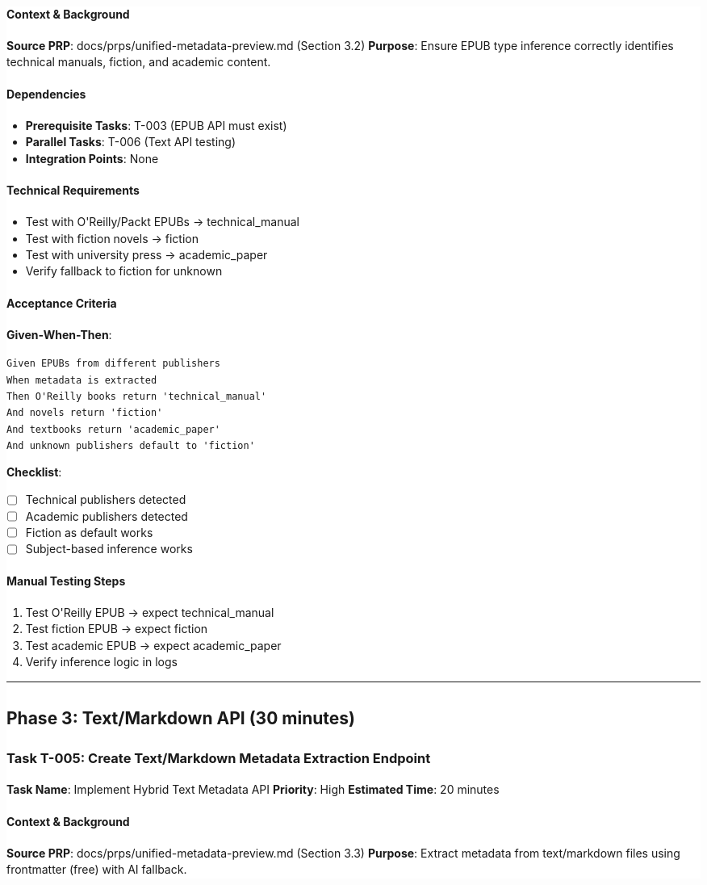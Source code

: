 #### Context & Background
**Source PRP**: docs/prps/unified-metadata-preview.md (Section 3.2)
**Purpose**: Ensure EPUB type inference correctly identifies technical manuals, fiction, and academic content.

#### Dependencies
- **Prerequisite Tasks**: T-003 (EPUB API must exist)
- **Parallel Tasks**: T-006 (Text API testing)
- **Integration Points**: None

#### Technical Requirements
- Test with O'Reilly/Packt EPUBs → technical_manual
- Test with fiction novels → fiction
- Test with university press → academic_paper
- Verify fallback to fiction for unknown

#### Acceptance Criteria

**Given-When-Then**:
```gherkin
Given EPUBs from different publishers
When metadata is extracted
Then O'Reilly books return 'technical_manual'
And novels return 'fiction'
And textbooks return 'academic_paper'
And unknown publishers default to 'fiction'
```

**Checklist**:
- [ ] Technical publishers detected
- [ ] Academic publishers detected
- [ ] Fiction as default works
- [ ] Subject-based inference works

#### Manual Testing Steps
1. Test O'Reilly EPUB → expect technical_manual
2. Test fiction EPUB → expect fiction
3. Test academic EPUB → expect academic_paper
4. Verify inference logic in logs

---

## Phase 3: Text/Markdown API (30 minutes)

### Task T-005: Create Text/Markdown Metadata Extraction Endpoint

**Task Name**: Implement Hybrid Text Metadata API
**Priority**: High
**Estimated Time**: 20 minutes

#### Context & Background
**Source PRP**: docs/prps/unified-metadata-preview.md (Section 3.3)
**Purpose**: Extract metadata from text/markdown files using frontmatter (free) with AI fallback.
